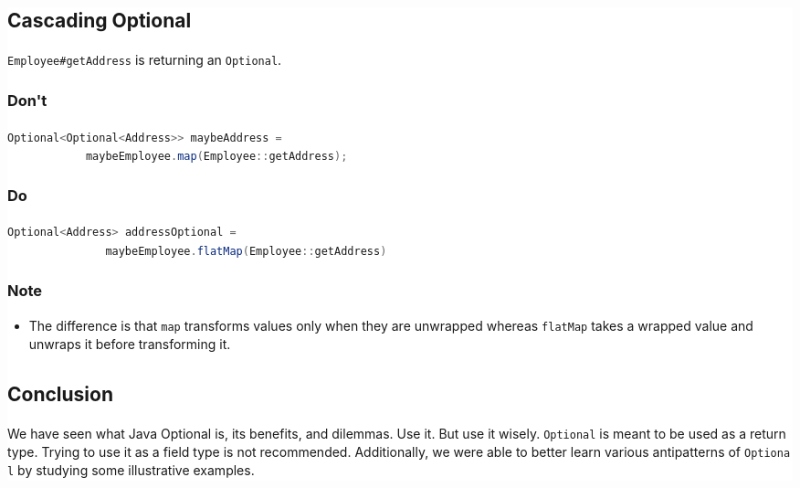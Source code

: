 ## Cascading Optional

`Employee#getAddress` is returning an `Optional`.

### Don't

```java
Optional<Optional<Address>> maybeAddress = 
            maybeEmployee.map(Employee::getAddress);
```

### Do

```java
Optional<Address> addressOptional = 
               maybeEmployee.flatMap(Employee::getAddress)
```

### Note

- The difference is that `map` transforms values only when they are unwrapped whereas `flatMap` takes a wrapped value and unwraps it before transforming it.

## Conclusion

We have seen what Java Optional is, its benefits, and dilemmas. Use it. But use it wisely. `Optional` is meant to be used as a return type. Trying to use it as a field type is not recommended. Additionally, we were able to better learn various antipatterns of `Optional` by studying some illustrative examples.